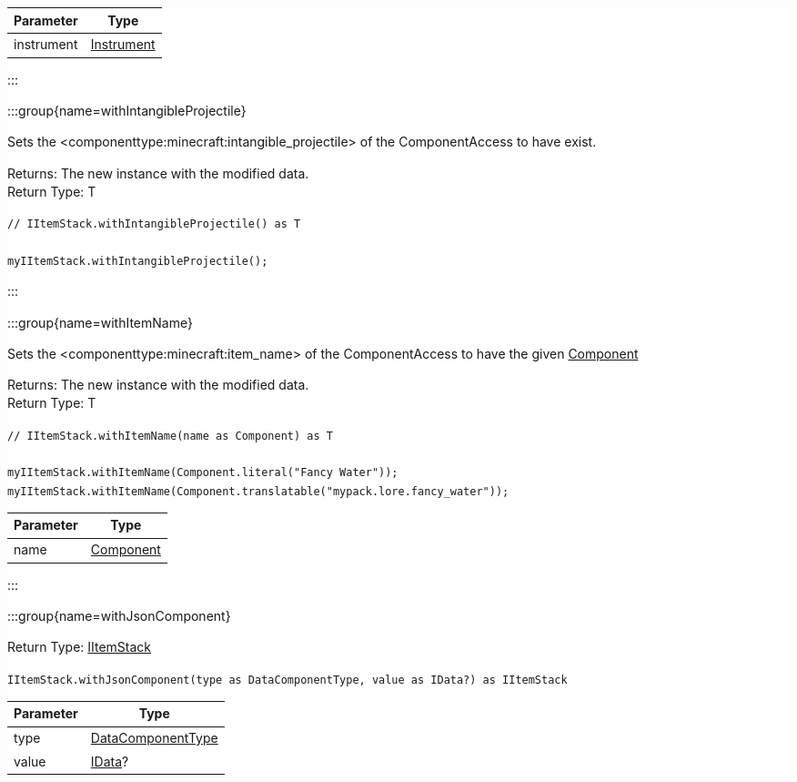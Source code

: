 | Parameter  |                         Type                         |
|------------|------------------------------------------------------|
| instrument | [Instrument](/vanilla/api/item/component/Instrument) |


:::

:::group{name=withIntangibleProjectile}

Sets the &lt;componenttype:minecraft:intangible_projectile&gt; of the ComponentAccess to have exist.

Returns: The new instance with the modified data.  
Return Type: T

```zenscript
// IItemStack.withIntangibleProjectile() as T

myIItemStack.withIntangibleProjectile();
```

:::

:::group{name=withItemName}

Sets the &lt;componenttype:minecraft:item_name&gt; of the ComponentAccess to have the given [Component](/vanilla/api/text/Component)

Returns: The new instance with the modified data.  
Return Type: T

```zenscript
// IItemStack.withItemName(name as Component) as T

myIItemStack.withItemName(Component.literal("Fancy Water"));
myIItemStack.withItemName(Component.translatable("mypack.lore.fancy_water"));
```

| Parameter |                   Type                   |
|-----------|------------------------------------------|
| name      | [Component](/vanilla/api/text/Component) |


:::

:::group{name=withJsonComponent}

Return Type: [IItemStack](/vanilla/api/item/IItemStack)

```zenscript
IItemStack.withJsonComponent(type as DataComponentType, value as IData?) as IItemStack
```

| Parameter |                             Type                              |
|-----------|---------------------------------------------------------------|
| type      | [DataComponentType](/vanilla/api/component/DataComponentType) |
| value     | [IData](/vanilla/api/data/IData)?                             |
